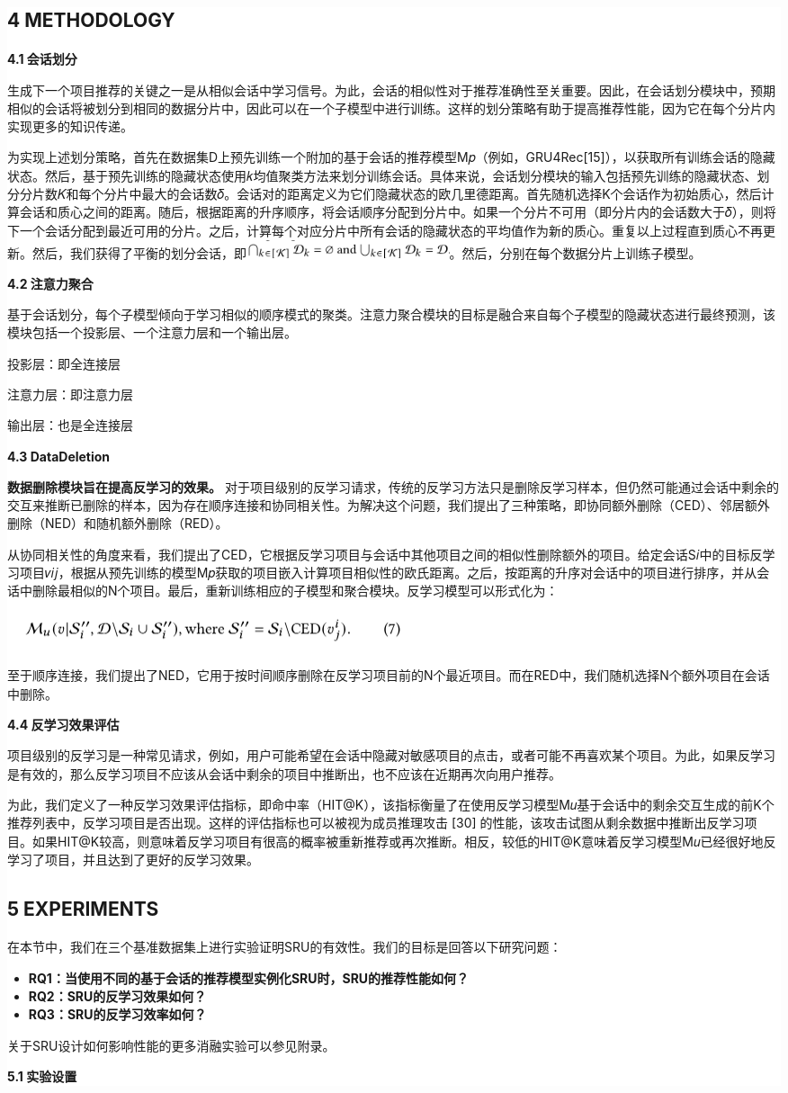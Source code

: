 ## 4 METHODOLOGY

**4.1 会话划分**

生成下一个项目推荐的关键之一是从相似会话中学习信号。为此，会话的相似性对于推荐准确性至关重要。因此，在会话划分模块中，预期相似的会话将被划分到相同的数据分片中，因此可以在一个子模型中进行训练。这样的划分策略有助于提高推荐性能，因为它在每个分片内实现更多的知识传递。

为实现上述划分策略，首先在数据集D上预先训练一个附加的基于会话的推荐模型M𝑝（例如，GRU4Rec[15]），以获取所有训练会话的隐藏状态。然后，基于预先训练的隐藏状态使用𝑘均值聚类方法来划分训练会话。具体来说，会话划分模块的输入包括预先训练的隐藏状态、划分分片数𝐾和每个分片中最大的会话数𝛿。会话对的距离定义为它们隐藏状态的欧几里德距离。首先随机选择K个会话作为初始质心，然后计算会话和质心之间的距离。随后，根据距离的升序顺序，将会话顺序分配到分片中。如果一个分片不可用（即分片内的会话数大于𝛿），则将下一个会话分配到最近可用的分片。之后，计算每个对应分片中所有会话的隐藏状态的平均值作为新的质心。重复以上过程直到质心不再更新。然后，我们获得了平衡的划分会话，即<img src="Onthe%20Effectiveness%20of%20Unlearning%20in.assets/54906e5d43617947fb35a3d2aa41ad2.png" alt="54906e5d43617947fb35a3d2aa41ad2" style="zoom: 40%;" />。然后，分别在每个数据分片上训练子模型。

**4.2 注意力聚合**

基于会话划分，每个子模型倾向于学习相似的顺序模式的聚类。注意力聚合模块的目标是融合来自每个子模型的隐藏状态进行最终预测，该模块包括一个投影层、一个注意力层和一个输出层。

投影层：即全连接层

注意力层：即注意力层

输出层：也是全连接层

**4.3 DataDeletion**

**数据删除模块旨在提高反学习的效果。** 对于项目级别的反学习请求，传统的反学习方法只是删除反学习样本，但仍然可能通过会话中剩余的交互来推断已删除的样本，因为存在顺序连接和协同相关性。为解决这个问题，我们提出了三种策略，即协同额外删除（CED）、邻居额外删除（NED）和随机额外删除（RED）。

从协同相关性的角度来看，我们提出了CED，它根据反学习项目与会话中其他项目之间的相似性删除额外的项目。给定会话S𝑖中的目标反学习项目𝑣𝑖𝑗，根据从预先训练的模型M𝑝获取的项目嵌入计算项目相似性的欧氏距离。之后，按距离的升序对会话中的项目进行排序，并从会话中删除最相似的N个项目。最后，重新训练相应的子模型和聚合模块。反学习模型可以形式化为：

<img src="Onthe%20Effectiveness%20of%20Unlearning%20in.assets/046021baebae7b1c0ee729fcbb22278.png" alt="046021baebae7b1c0ee729fcbb22278" style="zoom:50%;" />

至于顺序连接，我们提出了NED，它用于按时间顺序删除在反学习项目前的N个最近项目。而在RED中，我们随机选择N个额外项目在会话中删除。

**4.4 反学习效果评估**

项目级别的反学习是一种常见请求，例如，用户可能希望在会话中隐藏对敏感项目的点击，或者可能不再喜欢某个项目。为此，如果反学习是有效的，那么反学习项目不应该从会话中剩余的项目中推断出，也不应该在近期再次向用户推荐。

为此，我们定义了一种反学习效果评估指标，即命中率（HIT@K），该指标衡量了在使用反学习模型M𝑢基于会话中的剩余交互生成的前K个推荐列表中，反学习项目是否出现。这样的评估指标也可以被视为成员推理攻击 [30] 的性能，该攻击试图从剩余数据中推断出反学习项目。如果HIT@K较高，则意味着反学习项目有很高的概率被重新推荐或再次推断。相反，较低的HIT@K意味着反学习模型M𝑢已经很好地反学习了项目，并且达到了更好的反学习效果。

## 5 EXPERIMENTS

在本节中，我们在三个基准数据集上进行实验证明SRU的有效性。我们的目标是回答以下研究问题：
- **RQ1：当使用不同的基于会话的推荐模型实例化SRU时，SRU的推荐性能如何？**
- **RQ2：SRU的反学习效果如何？**
- **RQ3：SRU的反学习效率如何？**

关于SRU设计如何影响性能的更多消融实验可以参见附录。

**5.1 实验设置**
